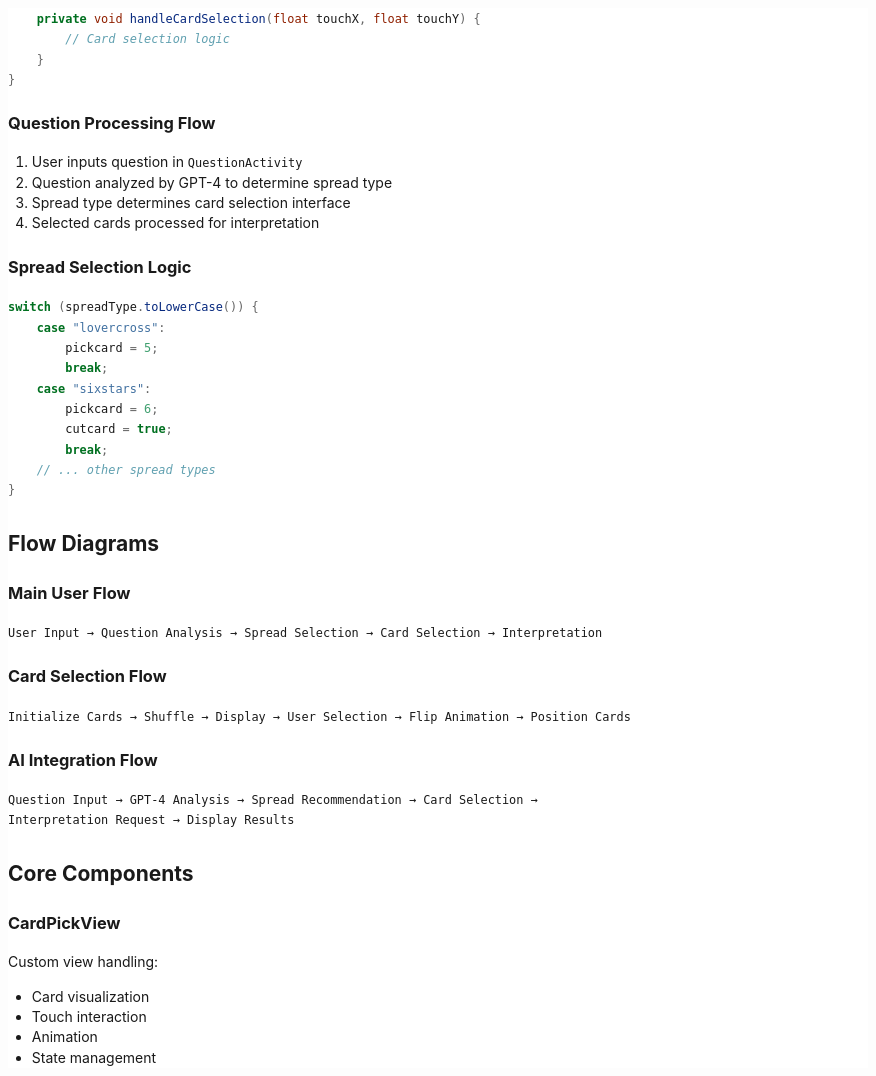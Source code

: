 ```java
    private void handleCardSelection(float touchX, float touchY) {
        // Card selection logic
    }
}
```

### Question Processing Flow
1. User inputs question in `QuestionActivity`
2. Question analyzed by GPT-4 to determine spread type
3. Spread type determines card selection interface
4. Selected cards processed for interpretation

### Spread Selection Logic
```java
switch (spreadType.toLowerCase()) {
    case "lovercross":
        pickcard = 5;
        break;
    case "sixstars":
        pickcard = 6;
        cutcard = true;
        break;
    // ... other spread types
}
```

## Flow Diagrams

### Main User Flow
```
User Input → Question Analysis → Spread Selection → Card Selection → Interpretation
```

### Card Selection Flow
```
Initialize Cards → Shuffle → Display → User Selection → Flip Animation → Position Cards
```

### AI Integration Flow
```
Question Input → GPT-4 Analysis → Spread Recommendation → Card Selection → 
Interpretation Request → Display Results
```

## Core Components

### CardPickView
Custom view handling:
- Card visualization
- Touch interaction
- Animation
- State management
